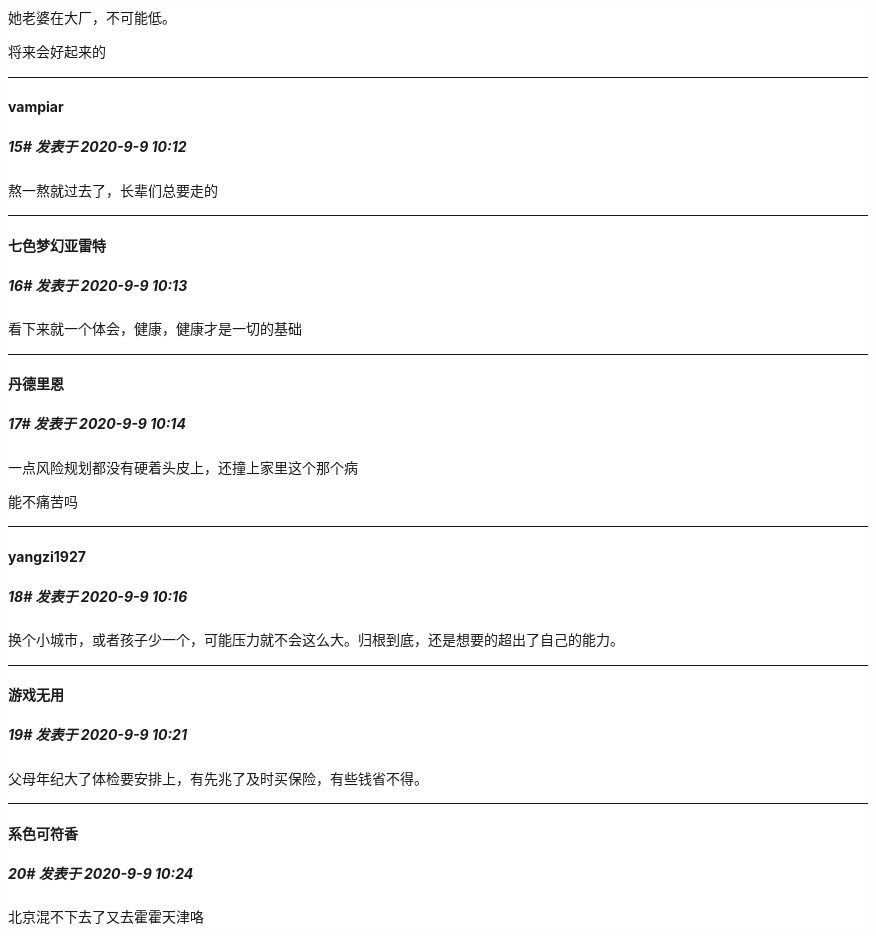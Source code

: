 她老婆在大厂，不可能低。


将来会好起来的


-----

####  vampiar  
##### 15#       发表于 2020-9-9 10:12


熬一熬就过去了，长辈们总要走的


-----

####  七色梦幻亚雷特  
##### 16#       发表于 2020-9-9 10:13


看下来就一个体会，健康，健康才是一切的基础


-----

####  丹德里恩  
##### 17#       发表于 2020-9-9 10:14


一点风险规划都没有硬着头皮上，还撞上家里这个那个病

能不痛苦吗


-----

####  yangzi1927  
##### 18#       发表于 2020-9-9 10:16


换个小城市，或者孩子少一个，可能压力就不会这么大。归根到底，还是想要的超出了自己的能力。


-----

####  游戏无用  
##### 19#       发表于 2020-9-9 10:21


父母年纪大了体检要安排上，有先兆了及时买保险，有些钱省不得。


-----

####  系色可符香  
##### 20#       发表于 2020-9-9 10:24


北京混不下去了又去霍霍天津咯
